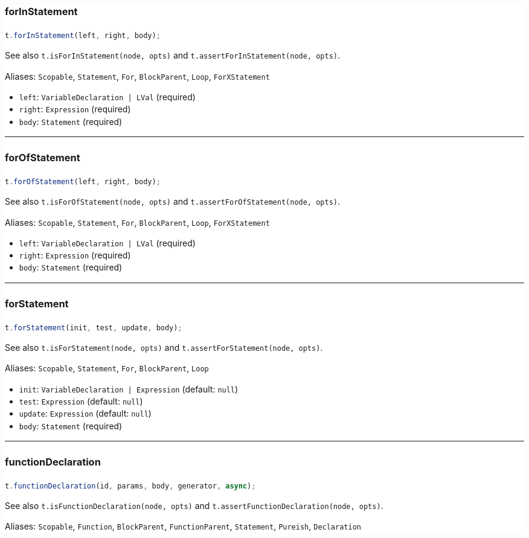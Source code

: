 
### forInStatement

```javascript
t.forInStatement(left, right, body);
```

See also `t.isForInStatement(node, opts)` and `t.assertForInStatement(node, opts)`.

Aliases: `Scopable`, `Statement`, `For`, `BlockParent`, `Loop`, `ForXStatement`

- `left`: `VariableDeclaration | LVal` (required)
- `right`: `Expression` (required)
- `body`: `Statement` (required)

---

### forOfStatement

```javascript
t.forOfStatement(left, right, body);
```

See also `t.isForOfStatement(node, opts)` and `t.assertForOfStatement(node, opts)`.

Aliases: `Scopable`, `Statement`, `For`, `BlockParent`, `Loop`, `ForXStatement`

- `left`: `VariableDeclaration | LVal` (required)
- `right`: `Expression` (required)
- `body`: `Statement` (required)

---

### forStatement

```javascript
t.forStatement(init, test, update, body);
```

See also `t.isForStatement(node, opts)` and `t.assertForStatement(node, opts)`.

Aliases: `Scopable`, `Statement`, `For`, `BlockParent`, `Loop`

- `init`: `VariableDeclaration | Expression` (default: `null`)
- `test`: `Expression` (default: `null`)
- `update`: `Expression` (default: `null`)
- `body`: `Statement` (required)

---

### functionDeclaration

```javascript
t.functionDeclaration(id, params, body, generator, async);
```

See also `t.isFunctionDeclaration(node, opts)` and `t.assertFunctionDeclaration(node, opts)`.

Aliases: `Scopable`, `Function`, `BlockParent`, `FunctionParent`, `Statement`, `Pureish`, `Declaration`
